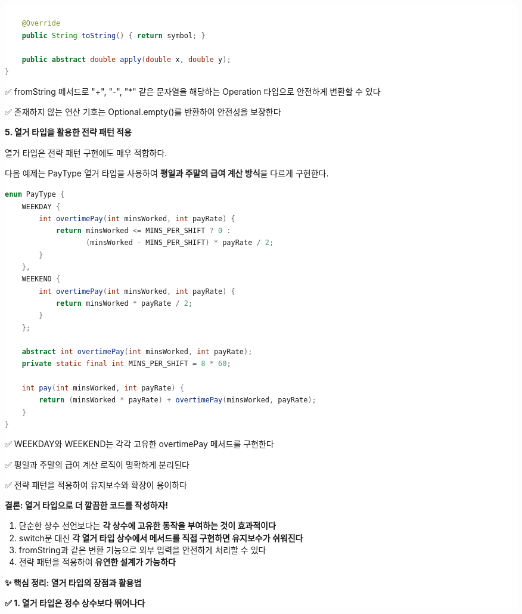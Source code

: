 ```java

    @Override
    public String toString() { return symbol; }

    public abstract double apply(double x, double y);
}
```

✅ fromString 메서드로 "+", "-", "*" 같은 문자열을 해당하는 Operation 타입으로 안전하게 변환할 수 있다

✅ 존재하지 않는 연산 기호는 Optional.empty()를 반환하여 안전성을 보장한다

**5. 열거 타입을 활용한 전략 패턴 적용**

열거 타입은 전략 패턴 구현에도 매우 적합하다.

다음 예제는 PayType 열거 타입을 사용하여 **평일과 주말의 급여 계산 방식**을 다르게 구현한다.

```java
enum PayType {
    WEEKDAY {
        int overtimePay(int minsWorked, int payRate) {
            return minsWorked <= MINS_PER_SHIFT ? 0 :
                   (minsWorked - MINS_PER_SHIFT) * payRate / 2;
        }
    },
    WEEKEND {
        int overtimePay(int minsWorked, int payRate) {
            return minsWorked * payRate / 2;
        }
    };

    abstract int overtimePay(int minsWorked, int payRate);
    private static final int MINS_PER_SHIFT = 8 * 60;

    int pay(int minsWorked, int payRate) {
        return (minsWorked * payRate) + overtimePay(minsWorked, payRate);
    }
}
```

✅ WEEKDAY와 WEEKEND는 각각 고유한 overtimePay 메서드를 구현한다

✅ 평일과 주말의 급여 계산 로직이 명확하게 분리된다

✅ 전략 패턴을 적용하여 유지보수와 확장이 용이하다

**결론: 열거 타입으로 더 깔끔한 코드를 작성하자!**

1.  단순한 상수 선언보다는 **각 상수에 고유한 동작을 부여하는 것이 효과적이다**
2. switch문 대신 **각 열거 타입 상수에서 메서드를 직접 구현하면 유지보수가 쉬워진다**
3. fromString과 같은 변환 기능으로 외부 입력을 안전하게 처리할 수 있다
4. 전략 패턴을 적용하여 **유연한 설계가 가능하다**

**✨ 핵심 정리: 열거 타입의 장점과 활용법**

**✅ 1. 열거 타입은 정수 상수보다 뛰어나다**
